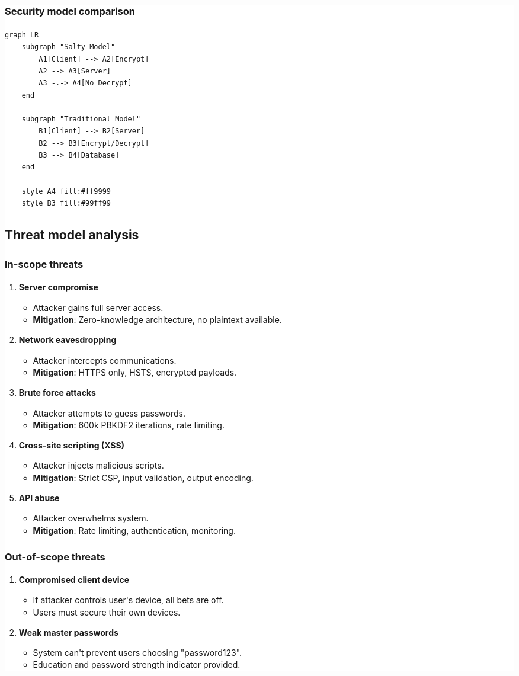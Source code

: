 ### Security model comparison

```mermaid
graph LR
    subgraph "Salty Model"
        A1[Client] --> A2[Encrypt]
        A2 --> A3[Server]
        A3 -.-> A4[No Decrypt]
    end
    
    subgraph "Traditional Model"
        B1[Client] --> B2[Server]
        B2 --> B3[Encrypt/Decrypt]
        B3 --> B4[Database]
    end
    
    style A4 fill:#ff9999
    style B3 fill:#99ff99
```

## Threat model analysis

### In-scope threats

1. **Server compromise**
   - Attacker gains full server access.
   - **Mitigation**: Zero-knowledge architecture, no plaintext available.

2. **Network eavesdropping**
   - Attacker intercepts communications.
   - **Mitigation**: HTTPS only, HSTS, encrypted payloads.

3. **Brute force attacks**
   - Attacker attempts to guess passwords.
   - **Mitigation**: 600k PBKDF2 iterations, rate limiting.

4. **Cross-site scripting (XSS)**
   - Attacker injects malicious scripts.
   - **Mitigation**: Strict CSP, input validation, output encoding.

5. **API abuse**
   - Attacker overwhelms system.
   - **Mitigation**: Rate limiting, authentication, monitoring.

### Out-of-scope threats

1. **Compromised client device**
   - If attacker controls user's device, all bets are off.
   - Users must secure their own devices.

2. **Weak master passwords**
   - System can't prevent users choosing "password123".
   - Education and password strength indicator provided.

